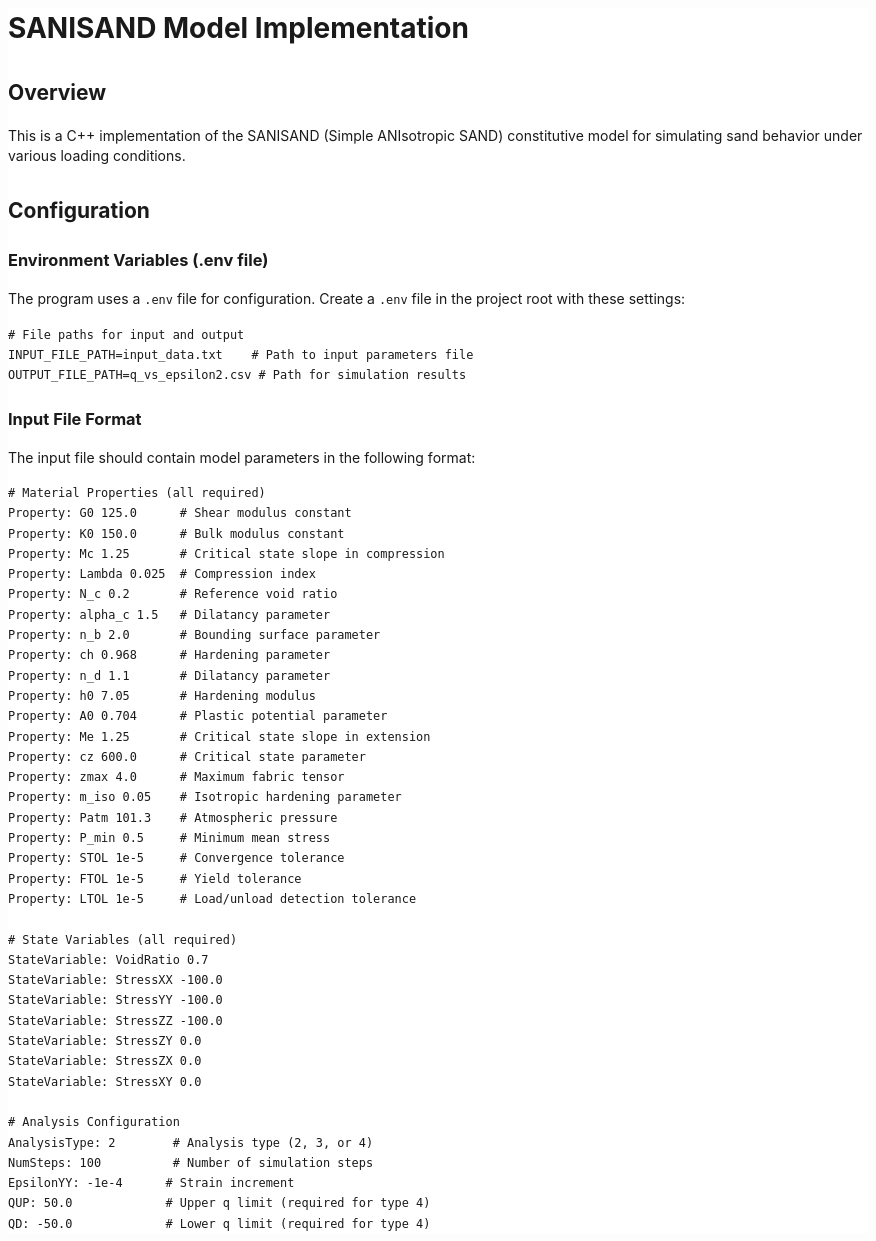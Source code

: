 # SANISAND Model Implementation

## Overview
This is a C++ implementation of the SANISAND (Simple ANIsotropic SAND) constitutive model for simulating sand behavior under various loading conditions.

## Configuration

### Environment Variables (.env file)
The program uses a `.env` file for configuration. Create a `.env` file in the project root with these settings:

```
# File paths for input and output
INPUT_FILE_PATH=input_data.txt    # Path to input parameters file
OUTPUT_FILE_PATH=q_vs_epsilon2.csv # Path for simulation results
```

### Input File Format
The input file should contain model parameters in the following format:

```
# Material Properties (all required)
Property: G0 125.0      # Shear modulus constant
Property: K0 150.0      # Bulk modulus constant
Property: Mc 1.25       # Critical state slope in compression
Property: Lambda 0.025  # Compression index
Property: N_c 0.2       # Reference void ratio
Property: alpha_c 1.5   # Dilatancy parameter
Property: n_b 2.0       # Bounding surface parameter
Property: ch 0.968      # Hardening parameter
Property: n_d 1.1       # Dilatancy parameter
Property: h0 7.05       # Hardening modulus
Property: A0 0.704      # Plastic potential parameter
Property: Me 1.25       # Critical state slope in extension
Property: cz 600.0      # Critical state parameter
Property: zmax 4.0      # Maximum fabric tensor
Property: m_iso 0.05    # Isotropic hardening parameter
Property: Patm 101.3    # Atmospheric pressure
Property: P_min 0.5     # Minimum mean stress
Property: STOL 1e-5     # Convergence tolerance
Property: FTOL 1e-5     # Yield tolerance
Property: LTOL 1e-5     # Load/unload detection tolerance

# State Variables (all required)
StateVariable: VoidRatio 0.7
StateVariable: StressXX -100.0
StateVariable: StressYY -100.0
StateVariable: StressZZ -100.0
StateVariable: StressZY 0.0
StateVariable: StressZX 0.0
StateVariable: StressXY 0.0

# Analysis Configuration
AnalysisType: 2        # Analysis type (2, 3, or 4)
NumSteps: 100          # Number of simulation steps
EpsilonYY: -1e-4      # Strain increment
QUP: 50.0             # Upper q limit (required for type 4)
QD: -50.0             # Lower q limit (required for type 4)
```
